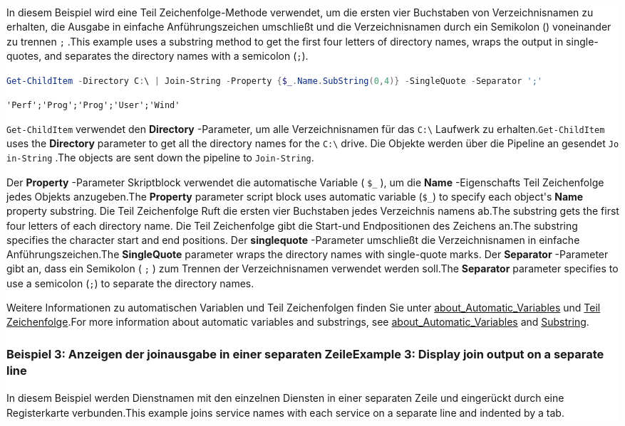 <span data-ttu-id="d7932-129">In diesem Beispiel wird eine Teil Zeichenfolge-Methode verwendet, um die ersten vier Buchstaben von Verzeichnisnamen zu erhalten, die Ausgabe in einfache Anführungszeichen umschließt und die Verzeichnisnamen durch ein Semikolon () voneinander zu trennen `;` .</span><span class="sxs-lookup"><span data-stu-id="d7932-129">This example uses a substring method to get the first four letters of directory names, wraps the output in single-quotes, and separates the directory names with a semicolon (`;`).</span></span>

```powershell
Get-ChildItem -Directory C:\ | Join-String -Property {$_.Name.SubString(0,4)} -SingleQuote -Separator ';'
```

```Output
'Perf';'Prog';'Prog';'User';'Wind'
```

<span data-ttu-id="d7932-130">`Get-ChildItem` verwendet den **Directory** -Parameter, um alle Verzeichnisnamen für das `C:\` Laufwerk zu erhalten.</span><span class="sxs-lookup"><span data-stu-id="d7932-130">`Get-ChildItem` uses the **Directory** parameter to get all the directory names for the `C:\` drive.</span></span>
<span data-ttu-id="d7932-131">Die Objekte werden über die Pipeline an gesendet `Join-String` .</span><span class="sxs-lookup"><span data-stu-id="d7932-131">The objects are sent down the pipeline to `Join-String`.</span></span>

<span data-ttu-id="d7932-132">Der **Property** -Parameter Skriptblock verwendet die automatische Variable ( `$_` ), um die **Name** -Eigenschafts Teil Zeichenfolge jedes Objekts anzugeben.</span><span class="sxs-lookup"><span data-stu-id="d7932-132">The **Property** parameter script block uses automatic variable (`$_`) to specify each object's **Name** property substring.</span></span> <span data-ttu-id="d7932-133">Die Teil Zeichenfolge Ruft die ersten vier Buchstaben jedes Verzeichnis namens ab.</span><span class="sxs-lookup"><span data-stu-id="d7932-133">The substring gets the first four letters of each directory name.</span></span> <span data-ttu-id="d7932-134">Die Teil Zeichenfolge gibt die Start-und Endpositionen des Zeichens an.</span><span class="sxs-lookup"><span data-stu-id="d7932-134">The substring specifies the character start and end positions.</span></span> <span data-ttu-id="d7932-135">Der **singlequote** -Parameter umschließt die Verzeichnisnamen in einfache Anführungszeichen.</span><span class="sxs-lookup"><span data-stu-id="d7932-135">The **SingleQuote** parameter wraps the directory names with single-quote marks.</span></span> <span data-ttu-id="d7932-136">Der **Separator** -Parameter gibt an, dass ein Semikolon ( `;` ) zum Trennen der Verzeichnisnamen verwendet werden soll.</span><span class="sxs-lookup"><span data-stu-id="d7932-136">The **Separator** parameter specifies to use a semicolon (`;`) to separate the directory names.</span></span>

<span data-ttu-id="d7932-137">Weitere Informationen zu automatischen Variablen und Teil Zeichenfolgen finden Sie unter [about_Automatic_Variables](../microsoft.powershell.core/about/about_automatic_variables.md) und [Teil Zeichenfolge](/dotnet/api/system.string.substring).</span><span class="sxs-lookup"><span data-stu-id="d7932-137">For more information about automatic variables and substrings, see [about_Automatic_Variables](../microsoft.powershell.core/about/about_automatic_variables.md) and [Substring](/dotnet/api/system.string.substring).</span></span>

### <span data-ttu-id="d7932-138">Beispiel 3: Anzeigen der joinausgabe in einer separaten Zeile</span><span class="sxs-lookup"><span data-stu-id="d7932-138">Example 3: Display join output on a separate line</span></span>

<span data-ttu-id="d7932-139">In diesem Beispiel werden Dienstnamen mit den einzelnen Diensten in einer separaten Zeile und eingerückt durch eine Registerkarte verbunden.</span><span class="sxs-lookup"><span data-stu-id="d7932-139">This example joins service names with each service on a separate line and indented by a tab.</span></span>
